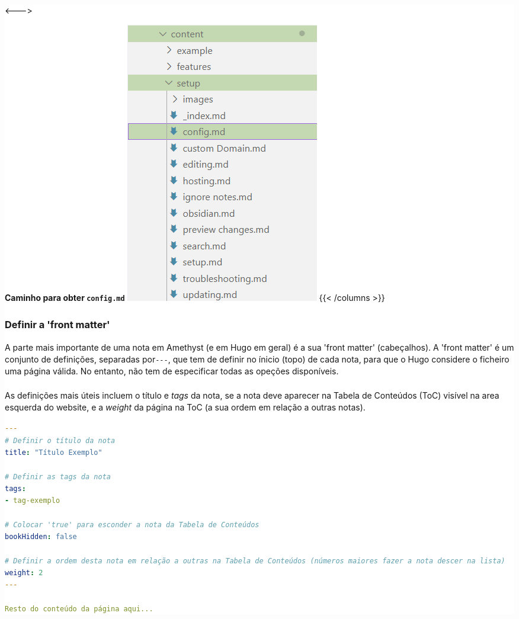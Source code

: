 <---> 

**Caminho para obter ```config.md```**
![Caminho para obter config.md](/images/example-of-note.png)
{{< /columns >}}


### Definir a 'front matter'

A parte mais importante de uma nota em Amethyst (e em Hugo em geral) é a sua 'front matter' (cabeçalhos).
A 'front matter' é um conjunto de definições, separadas por```---```, que tem de definir no ínicio (topo) de cada nota, para que o Hugo considere o ficheiro uma página válida. No entanto, não tem de especificar todas as opeções disponíveis.
<br><br>
As definições mais úteis incluem o título e _tags_ da nota, se a nota deve aparecer na Tabela de Conteúdos (ToC) visível na area esquerda do website, e a _weight_ da página na ToC (a sua ordem em relação a outras notas).
```yaml
---
# Definir o título da nota
title: "Título Exemplo"

# Definir as tags da nota
tags:
- tag-exemplo

# Colocar 'true' para esconder a nota da Tabela de Conteúdos
bookHidden: false

# Definir a ordem desta nota em relação a outras na Tabela de Conteúdos (números maiores fazer a nota descer na lista)
weight: 2
---

Resto do conteúdo da página aqui...
```
